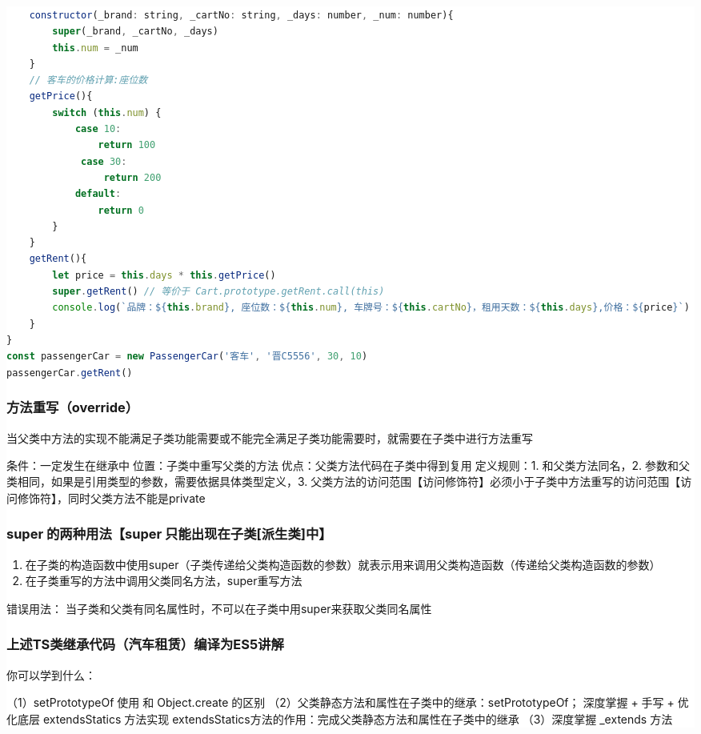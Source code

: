 ```JavaScript
    constructor(_brand: string, _cartNo: string, _days: number, _num: number){
        super(_brand, _cartNo, _days)
        this.num = _num
    }
    // 客车的价格计算:座位数
    getPrice(){
        switch (this.num) {
            case 10:
                return 100
             case 30:
                 return 200
            default:
                return 0
        }
    }
    getRent(){
        let price = this.days * this.getPrice()
        super.getRent() // 等价于 Cart.prototype.getRent.call(this)
        console.log(`品牌：${this.brand}, 座位数：${this.num}, 车牌号：${this.cartNo}，租用天数：${this.days},价格：${price}`)
    }
}
const passengerCar = new PassengerCar('客车', '晋C5556', 30, 10)
passengerCar.getRent()

```

### 方法重写（override）
当父类中方法的实现不能满足子类功能需要或不能完全满足子类功能需要时，就需要在子类中进行方法重写

条件：一定发生在继承中
位置：子类中重写父类的方法
优点：父类方法代码在子类中得到复用
定义规则：1. 和父类方法同名，2. 参数和父类相同，如果是引用类型的参数，需要依据具体类型定义，3. 父类方法的访问范围【访问修饰符】必须小于子类中方法重写的访问范围【访问修饰符】，同时父类方法不能是private

### super 的两种用法【super 只能出现在子类[派生类]中】
1. 在子类的构造函数中使用super（子类传递给父类构造函数的参数）就表示用来调用父类构造函数（传递给父类构造函数的参数）
2. 在子类重写的方法中调用父类同名方法，super重写方法

错误用法： 当子类和父类有同名属性时，不可以在子类中用super来获取父类同名属性

### 上述TS类继承代码（汽车租赁）编译为ES5讲解
你可以学到什么：

 （1）setPrototypeOf 使用 和 Object.create 的区别
 （2）父类静态方法和属性在子类中的继承：setPrototypeOf；
     深度掌握 + 手写 + 优化底层 extendsStatics 方法实现
     extendsStatics方法的作用：完成父类静态方法和属性在子类中的继承
（3）深度掌握 _extends 方法
